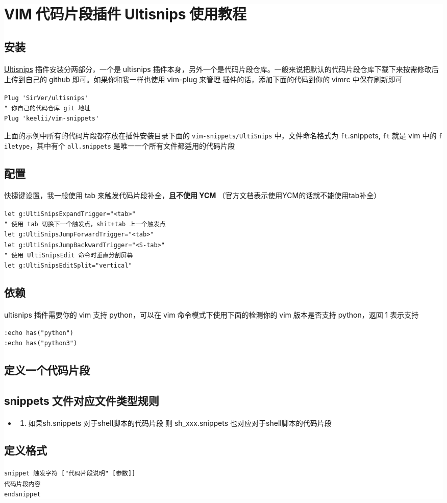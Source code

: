 
# VIM 代码片段插件 Ultisnips 使用教程


## 安装

[Ultisnips](https://github.com/SirVer/ultisnips) 插件安装分两部分，一个是 ultisnips 插件本身，另外一个是代码片段仓库。一般来说把默认的代码片段仓库下载下来按需修改后上传到自己的 github 即可。如果你和我一样也使用 vim-plug 来管理 插件的话，添加下面的代码到你的 vimrc 中保存刷新即可

```vim
Plug 'SirVer/ultisnips'
" 你自己的代码仓库 git 地址
Plug 'keelii/vim-snippets'
```

上面的示例中所有的代码片段都存放在插件安装目录下面的 `vim-snippets/UltiSnips` 中，文件命名格式为 `ft`.snippets, `ft` 就是 vim 中的 `filetype`，其中有个 `all.snippets` 是唯一一个所有文件都适用的代码片段

## 配置

快捷键设置，我一般使用 tab 来触发代码片段补全，**且不使用 YCM** （官方文档表示使用YCM的话就不能使用tab补全）

```vim
let g:UltiSnipsExpandTrigger="<tab>"
" 使用 tab 切换下一个触发点，shit+tab 上一个触发点
let g:UltiSnipsJumpForwardTrigger="<tab>"
let g:UltiSnipsJumpBackwardTrigger="<S-tab>"
" 使用 UltiSnipsEdit 命令时垂直分割屏幕
let g:UltiSnipsEditSplit="vertical"
```

## 依赖

ultisnips 插件需要你的 vim 支持 python，可以在 vim 命令模式下使用下面的检测你的 vim 版本是否支持 python，返回 1 表示支持

```vim
:echo has("python")
:echo has("python3")
```

## 定义一个代码片段

## snippets 文件对应文件类型规则

- 1. 如果sh.snippets 对于shell脚本的代码片段 则 sh_xxx.snippets 也对应对于shell脚本的代码片段

## 定义格式

```vim
snippet 触发字符 ["代码片段说明" [参数]]
代码片段内容
endsnippet
```
